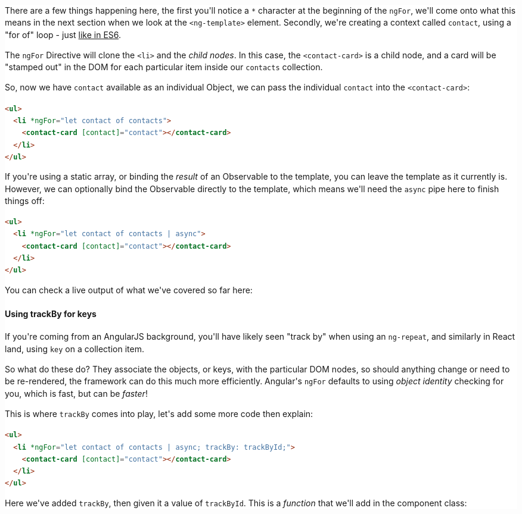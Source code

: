 There are a few things happening here, the first you'll notice a `*` character at the beginning of the `ngFor`, we'll come onto what this means in the next section when we look at the `<ng-template>` element. Secondly, we're creating a context called `contact`, using a "for of" loop - just [like in ES6](https://developer.mozilla.org/en/docs/Web/JavaScript/Reference/Statements/for...of).

The `ngFor` Directive will clone the `<li>` and the _child nodes_. In this case, the `<contact-card>` is a child node, and a card will be "stamped out" in the DOM for each particular item inside our `contacts` collection.

So, now we have `contact` available as an individual Object, we can pass the individual `contact` into the `<contact-card>`:

```html
<ul>
  <li *ngFor="let contact of contacts">
    <contact-card [contact]="contact"></contact-card>
  </li>
</ul>
```

If you're using a static array, or binding the _result_ of an Observable to the template, you can leave the template as it currently is. However, we can optionally bind the Observable directly to the template, which means we'll need the `async` pipe here to finish things off:

```html
<ul>
  <li *ngFor="let contact of contacts | async">
    <contact-card [contact]="contact"></contact-card>
  </li>
</ul>
```

You can check a live output of what we've covered so far here:

<iframe src="//embed.plnkr.co/SzY3lZ2oLhFNAQYDG1uT?deferRun" frameborder="0" border="0" cellspacing="0" cellpadding="0" width="100%" height="400"></iframe>

#### Using trackBy for keys

If you're coming from an AngularJS background, you'll have likely seen "track by" when using an `ng-repeat`, and similarly in React land, using `key` on a collection item.

So what do these do? They associate the objects, or keys, with the particular DOM nodes, so should anything change or need to be re-rendered, the framework can do this much more efficiently. Angular's `ngFor` defaults to using _object identity_ checking for you, which is fast, but can be _faster_!

This is where `trackBy` comes into play, let's add some more code then explain:

```html
<ul>
  <li *ngFor="let contact of contacts | async; trackBy: trackById;">
    <contact-card [contact]="contact"></contact-card>
  </li>
</ul>
```

Here we've added `trackBy`, then given it a value of `trackById`. This is a _function_ that we'll add in the component class:
